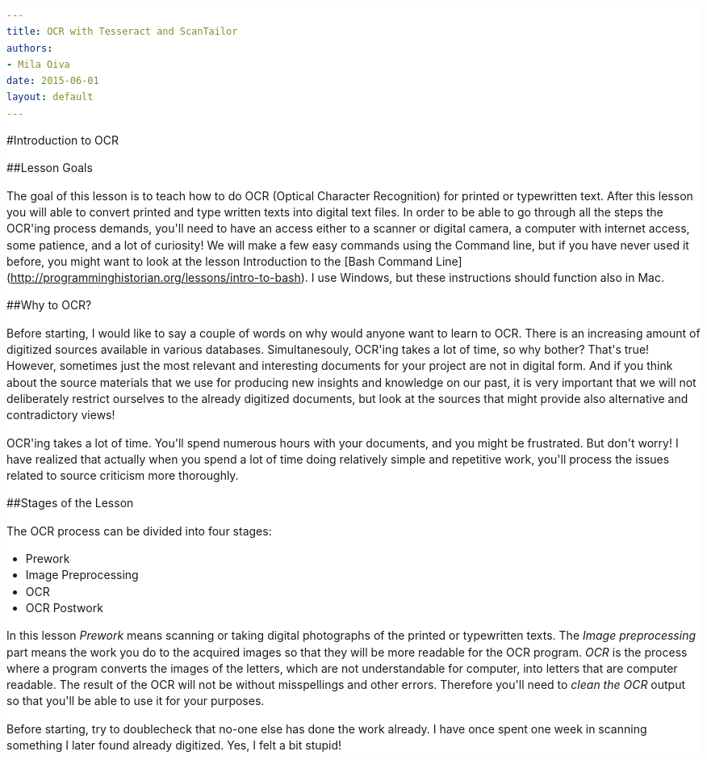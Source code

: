 ```yaml
---
title: OCR with Tesseract and ScanTailor
authors:
- Mila Oiva
date: 2015-06-01
layout: default
---
```


#Introduction to OCR 

##Lesson Goals

The goal of this lesson is to teach how to do OCR (Optical Character Recognition) for printed or typewritten text. After this lesson you will able to convert printed and type written texts into digital text files. In order to be able to go through all the steps the OCR'ing process demands, you'll need to have an access either to a scanner or digital camera, a computer with internet access, some patience, and a lot of curiosity! We will make a few easy commands using the Command line, but if you have never used it before, you might want to look at the lesson Introduction to the [Bash Command Line] (http://programminghistorian.org/lessons/intro-to-bash). I use Windows, but these instructions should function also in Mac. 


##Why to OCR?

Before starting, I would like to say a couple of words on why would anyone want to learn to OCR. There is an increasing amount of digitized sources available in various databases. Simultanesouly, OCR'ing takes a lot of time, so why bother? That's true! However, sometimes just the most relevant and interesting documents for your project are not in digital form. And if you think about the source materials that we use for producing new insights and knowledge on our past, it is very important that we will not deliberately restrict ourselves to the already digitized documents, but look at the sources that might provide also alternative and contradictory views! 

OCR'ing takes a lot of time. You'll spend numerous hours with your documents, and you might be frustrated. But don't worry! I have realized that actually when you spend a lot of time doing relatively simple and repetitive work, you'll process the issues related to source criticism more thoroughly. 


##Stages of the Lesson

The OCR process can be divided into four stages: 
* Prework
* Image Preprocessing
* OCR 
* OCR Postwork

In this lesson *Prework* means scanning or taking digital photographs of the printed or typewritten texts. The *Image preprocessing* part means the work you do to the acquired images so that they will be more readable for the OCR program. *OCR* is the process where a program converts the images of the letters, which are not understandable for computer, into letters that are computer readable. The result of the OCR will not be without misspellings and other errors. Therefore you'll need to *clean the OCR* output so that you'll be able to use it for your purposes.

Before starting, try to doublecheck that no-one else has done the work already. I have once spent one week in scanning something I later found already digitized. Yes, I felt a bit stupid! 
